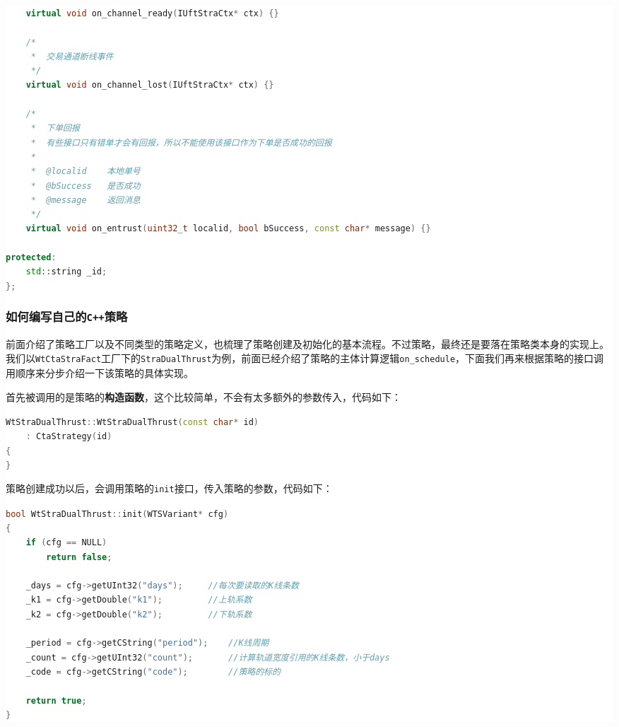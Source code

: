 ```cpp
	virtual void on_channel_ready(IUftStraCtx* ctx) {}

	/*
	 *	交易通道断线事件
	 */
	virtual void on_channel_lost(IUftStraCtx* ctx) {}

	/*
	 *	下单回报
	 *	有些接口只有错单才会有回报，所以不能使用该接口作为下单是否成功的回报
	 *
	 *	@localid	本地单号
	 *	@bSuccess	是否成功
	 *	@message	返回消息
	 */
	virtual void on_entrust(uint32_t localid, bool bSuccess, const char* message) {}

protected:
	std::string _id;
};
```

### 如何编写自己的`C++`策略
前面介绍了策略工厂以及不同类型的策略定义，也梳理了策略创建及初始化的基本流程。不过策略，最终还是要落在策略类本身的实现上。我们以`WtCtaStraFact`工厂下的`StraDualThrust`为例，前面已经介绍了策略的主体计算逻辑`on_schedule`，下面我们再来根据策略的接口调用顺序来分步介绍一下该策略的具体实现。

首先被调用的是策略的**构造函数**，这个比较简单，不会有太多额外的参数传入，代码如下：
```cpp
WtStraDualThrust::WtStraDualThrust(const char* id)
	: CtaStrategy(id)
{
}
```

策略创建成功以后，会调用策略的`init`接口，传入策略的参数，代码如下：
```cpp
bool WtStraDualThrust::init(WTSVariant* cfg)
{
	if (cfg == NULL)
		return false;

	_days = cfg->getUInt32("days");     //每次要读取的K线条数
	_k1 = cfg->getDouble("k1");         //上轨系数
	_k2 = cfg->getDouble("k2");         //下轨系数

	_period = cfg->getCString("period");    //K线周期
	_count = cfg->getUInt32("count");       //计算轨道宽度引用的K线条数，小于days
	_code = cfg->getCString("code");        //策略的标的

	return true;
}
```
